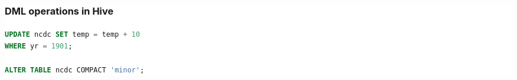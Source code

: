 ### DML operations in Hive

```SQL
UPDATE ncdc SET temp = temp + 10
WHERE yr = 1901;

ALTER TABLE ncdc COMPACT 'minor';

```